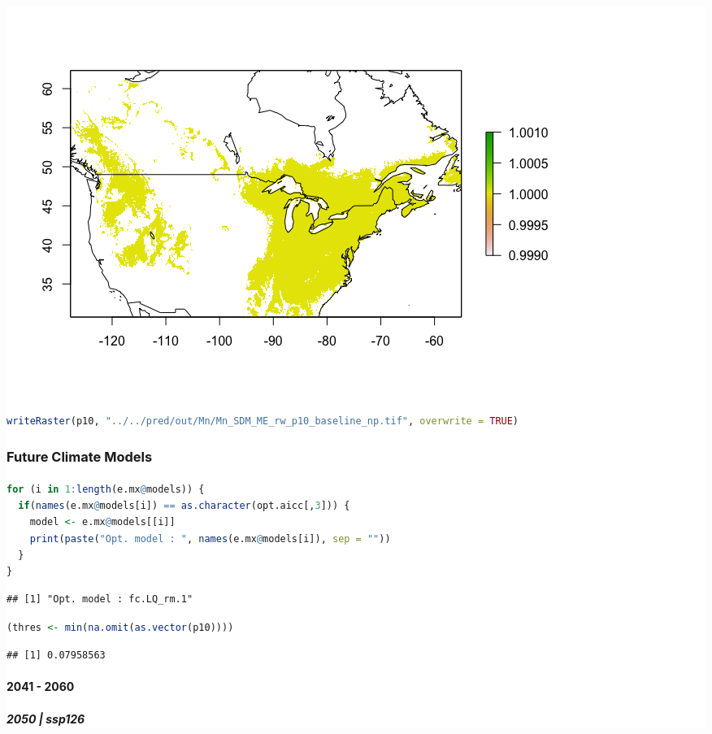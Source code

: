 ![](Mn_SDM_rw_np_files/figure-gfm/baseline%20p10-2.png)

``` r
writeRaster(p10, "../../pred/out/Mn/Mn_SDM_ME_rw_p10_baseline_np.tif", overwrite = TRUE)
```

### Future Climate Models

``` r
for (i in 1:length(e.mx@models)) {
  if(names(e.mx@models[i]) == as.character(opt.aicc[,3])) {
    model <- e.mx@models[[i]]
    print(paste("Opt. model : ", names(e.mx@models[i]), sep = ""))
  }
}
```

    ## [1] "Opt. model : fc.LQ_rm.1"

``` r
(thres <- min(na.omit(as.vector(p10))))
```

    ## [1] 0.07958563

#### 2041 - 2060

##### 2050 | ssp126
